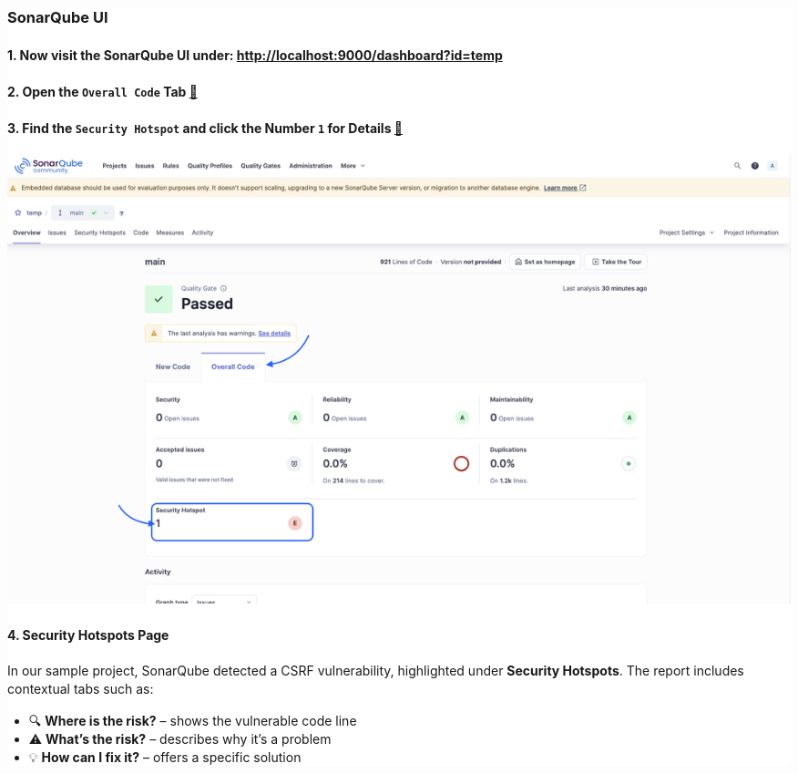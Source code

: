 ### SonarQube UI

#### 1. Now visit the SonarQube UI under: <http://localhost:9000/dashboard?id=temp>

#### 2. Open the `Overall Code` Tab [🔗](http://localhost:9000/dashboard?id=temp&codeScope=overall)

#### 3. Find the `Security Hotspot` and click the Number `1` for Details [🔗](http://localhost:9000/security_hotspots?id=temp)

![SonarQube Overall Code Tab](./images/SonarQube_Overall_Code.png "Overall Code Tab")

#### 4. Security Hotspots Page

In our sample project, SonarQube detected a CSRF vulnerability, highlighted under **Security Hotspots**. The report includes contextual tabs such as:

- 🔍 **Where is the risk?** – shows the vulnerable code line
- ⚠️ **What’s the risk?** – describes why it’s a problem
- 💡 **How can I fix it?** – offers a specific solution
